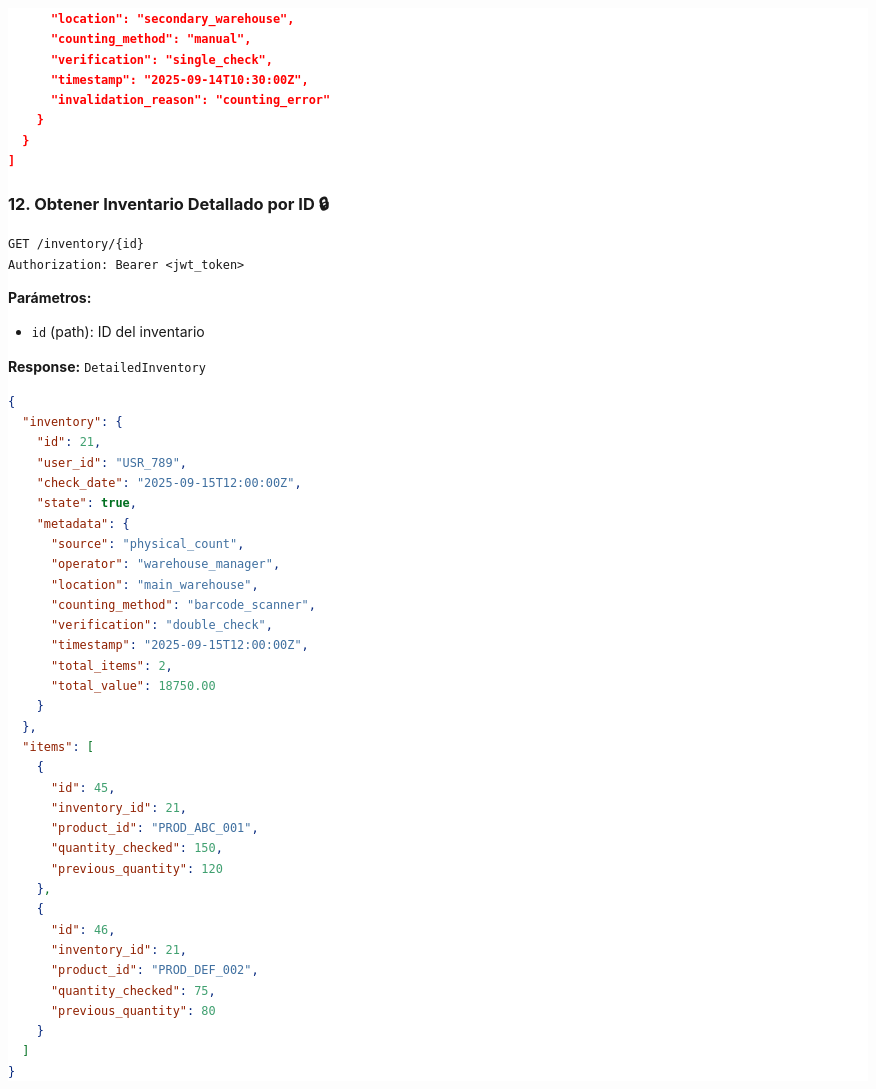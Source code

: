 ```json
      "location": "secondary_warehouse",
      "counting_method": "manual",
      "verification": "single_check",
      "timestamp": "2025-09-14T10:30:00Z",
      "invalidation_reason": "counting_error"
    }
  }
]
```

### 12. Obtener Inventario Detallado por ID 🔒
```http
GET /inventory/{id}
Authorization: Bearer <jwt_token>
```

**Parámetros:**
- `id` (path): ID del inventario

**Response:** `DetailedInventory`
```json
{
  "inventory": {
    "id": 21,
    "user_id": "USR_789",
    "check_date": "2025-09-15T12:00:00Z",
    "state": true,
    "metadata": {
      "source": "physical_count",
      "operator": "warehouse_manager",
      "location": "main_warehouse",
      "counting_method": "barcode_scanner",
      "verification": "double_check",
      "timestamp": "2025-09-15T12:00:00Z",
      "total_items": 2,
      "total_value": 18750.00
    }
  },
  "items": [
    {
      "id": 45,
      "inventory_id": 21,
      "product_id": "PROD_ABC_001",
      "quantity_checked": 150,
      "previous_quantity": 120
    },
    {
      "id": 46,
      "inventory_id": 21,
      "product_id": "PROD_DEF_002",
      "quantity_checked": 75,
      "previous_quantity": 80
    }
  ]
}
```
